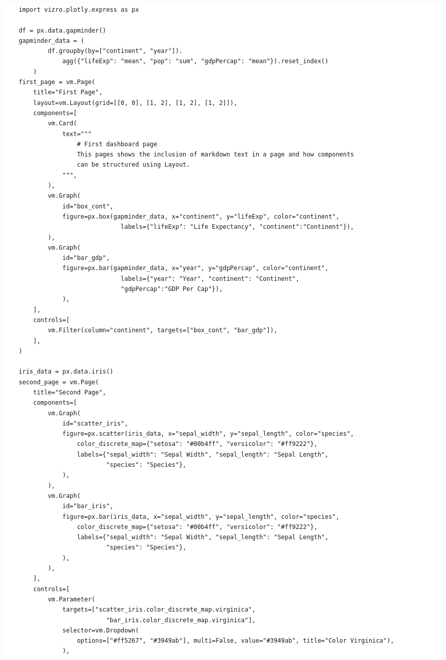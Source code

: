         import vizro.plotly.express as px

        df = px.data.gapminder()
        gapminder_data = (
                df.groupby(by=["continent", "year"]).
                    agg({"lifeExp": "mean", "pop": "sum", "gdpPercap": "mean"}).reset_index()
            )
        first_page = vm.Page(
            title="First Page",
            layout=vm.Layout(grid=[[0, 0], [1, 2], [1, 2], [1, 2]]),
            components=[
                vm.Card(
                    text="""
                        # First dashboard page
                        This pages shows the inclusion of markdown text in a page and how components
                        can be structured using Layout.
                    """,
                ),
                vm.Graph(
                    id="box_cont",
                    figure=px.box(gapminder_data, x="continent", y="lifeExp", color="continent",
                                    labels={"lifeExp": "Life Expectancy", "continent":"Continent"}),
                ),
                vm.Graph(
                    id="bar_gdp",
                    figure=px.bar(gapminder_data, x="year", y="gdpPercap", color="continent",
                                    labels={"year": "Year", "continent": "Continent",
                                    "gdpPercap":"GDP Per Cap"}),
                    ),
            ],
            controls=[
                vm.Filter(column="continent", targets=["box_cont", "bar_gdp"]),
            ],
        )

        iris_data = px.data.iris()
        second_page = vm.Page(
            title="Second Page",
            components=[
                vm.Graph(
                    id="scatter_iris",
                    figure=px.scatter(iris_data, x="sepal_width", y="sepal_length", color="species",
                        color_discrete_map={"setosa": "#00b4ff", "versicolor": "#ff9222"},
                        labels={"sepal_width": "Sepal Width", "sepal_length": "Sepal Length",
                                "species": "Species"},
                    ),
                ),
                vm.Graph(
                    id="bar_iris",
                    figure=px.bar(iris_data, x="sepal_width", y="sepal_length", color="species",
                        color_discrete_map={"setosa": "#00b4ff", "versicolor": "#ff9222"},
                        labels={"sepal_width": "Sepal Width", "sepal_length": "Sepal Length",
                                "species": "Species"},
                    ),
                ),
            ],
            controls=[
                vm.Parameter(
                    targets=["scatter_iris.color_discrete_map.virginica",
                                "bar_iris.color_discrete_map.virginica"],
                    selector=vm.Dropdown(
                        options=["#ff5267", "#3949ab"], multi=False, value="#3949ab", title="Color Virginica"),
                    ),